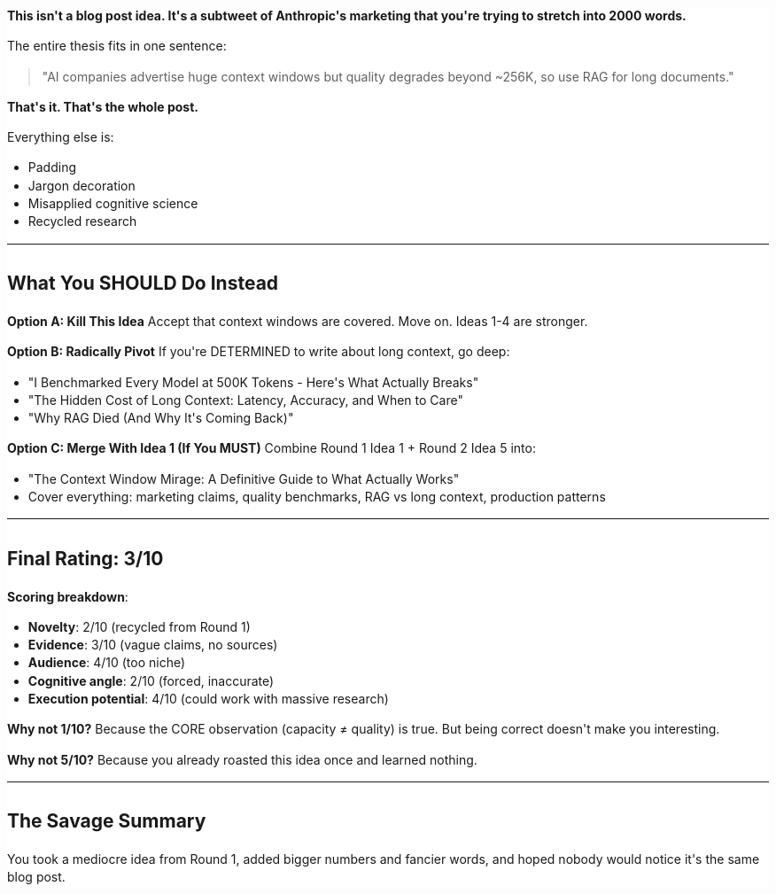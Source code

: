 **This isn't a blog post idea. It's a subtweet of Anthropic's marketing that you're trying to stretch into 2000 words.**

The entire thesis fits in one sentence:
> "AI companies advertise huge context windows but quality degrades beyond ~256K, so use RAG for long documents."

**That's it. That's the whole post.**

Everything else is:
- Padding
- Jargon decoration
- Misapplied cognitive science
- Recycled research

---

## What You SHOULD Do Instead

**Option A: Kill This Idea**
Accept that context windows are covered. Move on. Ideas 1-4 are stronger.

**Option B: Radically Pivot**
If you're DETERMINED to write about long context, go deep:
- "I Benchmarked Every Model at 500K Tokens - Here's What Actually Breaks"
- "The Hidden Cost of Long Context: Latency, Accuracy, and When to Care"
- "Why RAG Died (And Why It's Coming Back)"

**Option C: Merge With Idea 1 (If You MUST)**
Combine Round 1 Idea 1 + Round 2 Idea 5 into:
- "The Context Window Mirage: A Definitive Guide to What Actually Works"
- Cover everything: marketing claims, quality benchmarks, RAG vs long context, production patterns

---

## Final Rating: 3/10

**Scoring breakdown**:
- **Novelty**: 2/10 (recycled from Round 1)
- **Evidence**: 3/10 (vague claims, no sources)
- **Audience**: 4/10 (too niche)
- **Cognitive angle**: 2/10 (forced, inaccurate)
- **Execution potential**: 4/10 (could work with massive research)

**Why not 1/10?** Because the CORE observation (capacity ≠ quality) is true. But being correct doesn't make you interesting.

**Why not 5/10?** Because you already roasted this idea once and learned nothing.

---

## The Savage Summary

You took a mediocre idea from Round 1, added bigger numbers and fancier words, and hoped nobody would notice it's the same blog post.
